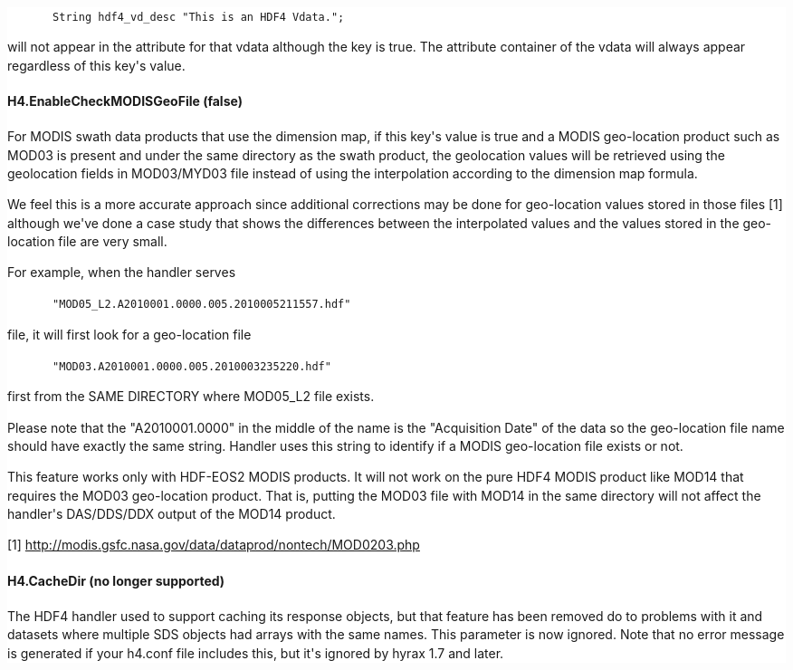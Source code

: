 `       String hdf4_vd_desc "This is an HDF4 Vdata.";`

will not appear in the attribute for that vdata although the key is
true. The attribute container of the vdata will always appear regardless
of this key's value.

#### H4.EnableCheckMODISGeoFile (false)

For MODIS swath data products that use the dimension map, if this key's
value is true and a MODIS geo-location product such as MOD03 is present
and under the same directory as the swath product, the geolocation
values will be retrieved using the geolocation fields in MOD03/MYD03
file instead of using the interpolation according to the dimension map
formula.

We feel this is a more accurate approach since additional corrections
may be done for geo-location values stored in those files \[1\] although
we've done a case study that shows the differences between the
interpolated values and the values stored in the geo-location file are
very small.

For example, when the handler serves

`       "MOD05_L2.A2010001.0000.005.2010005211557.hdf" `

file, it will first look for a geo-location file

`       "MOD03.A2010001.0000.005.2010003235220.hdf" `

first from the SAME DIRECTORY where MOD05_L2 file exists.

Please note that the "A2010001.0000" in the middle of the name is the
"Acquisition Date" of the data so the geo-location file name should have
exactly the same string. Handler uses this string to identify if a MODIS
geo-location file exists or not.

This feature works only with HDF-EOS2 MODIS products. It will not work
on the pure HDF4 MODIS product like MOD14 that requires the MOD03
geo-location product. That is, putting the MOD03 file with MOD14 in the
same directory will not affect the handler's DAS/DDS/DDX output of the
MOD14 product.

\[1\] <http://modis.gsfc.nasa.gov/data/dataprod/nontech/MOD0203.php>

#### H4.CacheDir (no longer supported)

The HDF4 handler used to support caching its response objects, but that
feature has been removed do to problems with it and datasets where
multiple SDS objects had arrays with the same names. This parameter is
now ignored. Note that no error message is generated if your h4.conf
file includes this, but it's ignored by hyrax 1.7 and later.